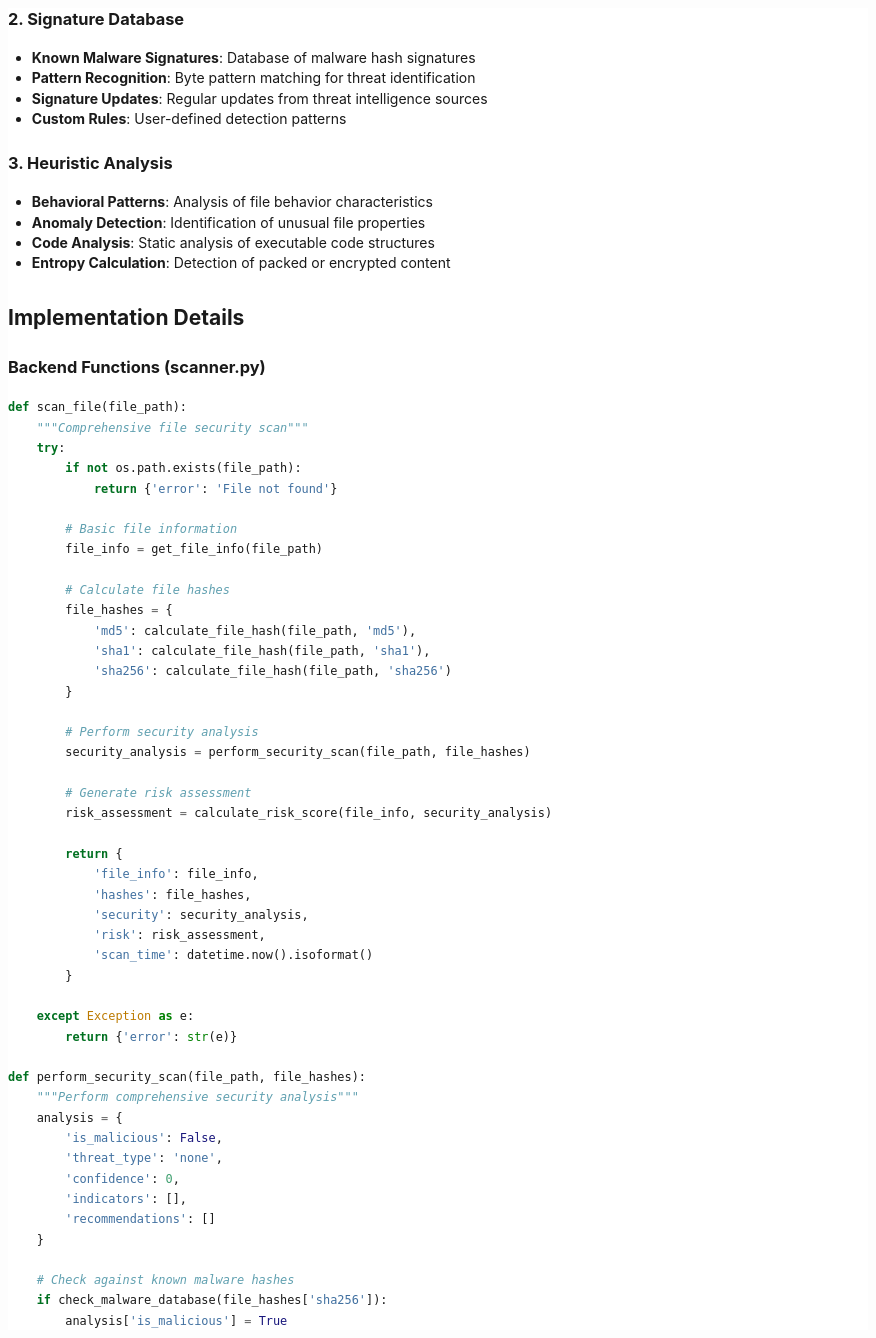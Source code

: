 ### 2. Signature Database
- **Known Malware Signatures**: Database of malware hash signatures
- **Pattern Recognition**: Byte pattern matching for threat identification
- **Signature Updates**: Regular updates from threat intelligence sources
- **Custom Rules**: User-defined detection patterns

### 3. Heuristic Analysis
- **Behavioral Patterns**: Analysis of file behavior characteristics
- **Anomaly Detection**: Identification of unusual file properties
- **Code Analysis**: Static analysis of executable code structures
- **Entropy Calculation**: Detection of packed or encrypted content

## Implementation Details

### Backend Functions (scanner.py)
```python
def scan_file(file_path):
    """Comprehensive file security scan"""
    try:
        if not os.path.exists(file_path):
            return {'error': 'File not found'}
        
        # Basic file information
        file_info = get_file_info(file_path)
        
        # Calculate file hashes
        file_hashes = {
            'md5': calculate_file_hash(file_path, 'md5'),
            'sha1': calculate_file_hash(file_path, 'sha1'),
            'sha256': calculate_file_hash(file_path, 'sha256')
        }
        
        # Perform security analysis
        security_analysis = perform_security_scan(file_path, file_hashes)
        
        # Generate risk assessment
        risk_assessment = calculate_risk_score(file_info, security_analysis)
        
        return {
            'file_info': file_info,
            'hashes': file_hashes,
            'security': security_analysis,
            'risk': risk_assessment,
            'scan_time': datetime.now().isoformat()
        }
    
    except Exception as e:
        return {'error': str(e)}

def perform_security_scan(file_path, file_hashes):
    """Perform comprehensive security analysis"""
    analysis = {
        'is_malicious': False,
        'threat_type': 'none',
        'confidence': 0,
        'indicators': [],
        'recommendations': []
    }
    
    # Check against known malware hashes
    if check_malware_database(file_hashes['sha256']):
        analysis['is_malicious'] = True
```